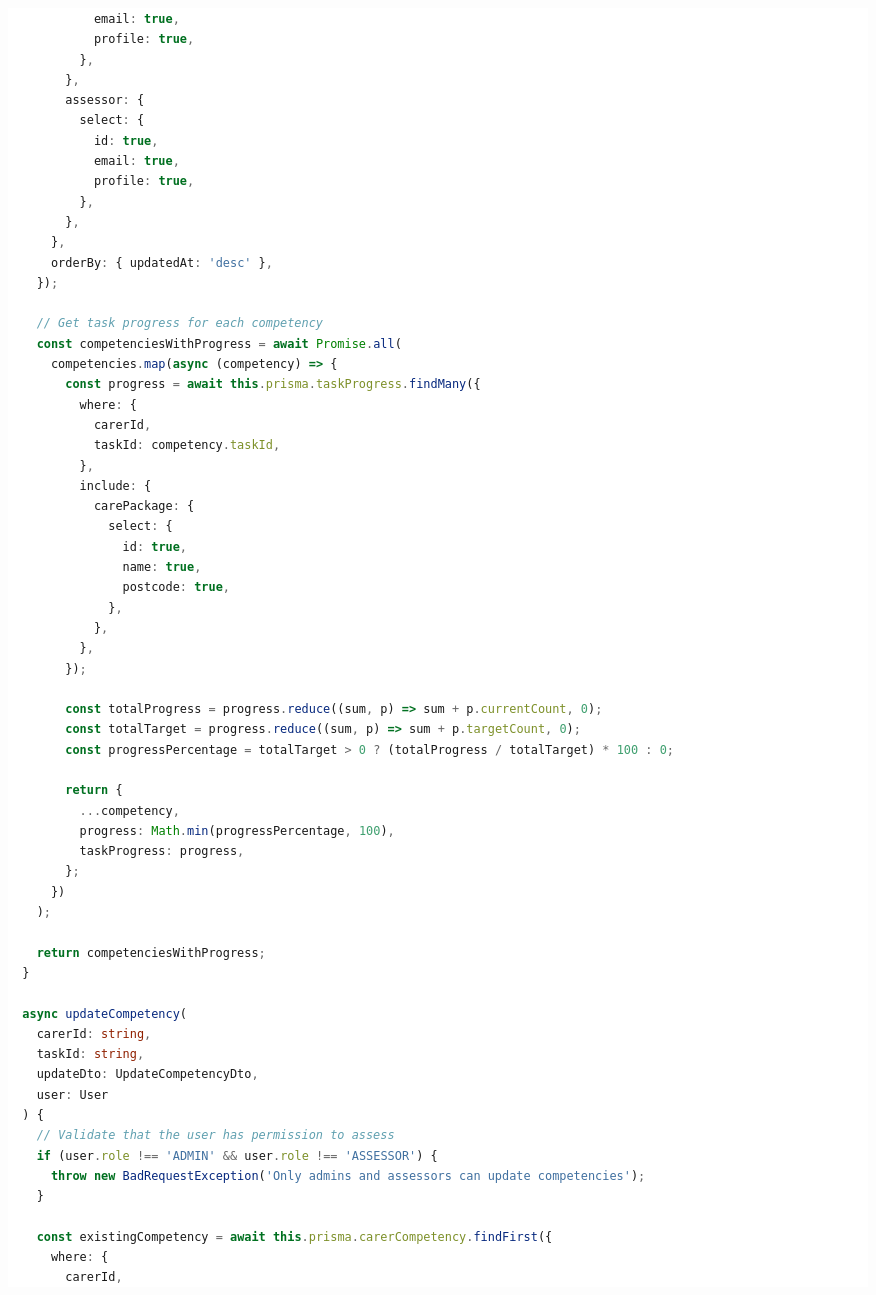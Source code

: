 ```typescript
            email: true,
            profile: true,
          },
        },
        assessor: {
          select: {
            id: true,
            email: true,
            profile: true,
          },
        },
      },
      orderBy: { updatedAt: 'desc' },
    });

    // Get task progress for each competency
    const competenciesWithProgress = await Promise.all(
      competencies.map(async (competency) => {
        const progress = await this.prisma.taskProgress.findMany({
          where: {
            carerId,
            taskId: competency.taskId,
          },
          include: {
            carePackage: {
              select: {
                id: true,
                name: true,
                postcode: true,
              },
            },
          },
        });

        const totalProgress = progress.reduce((sum, p) => sum + p.currentCount, 0);
        const totalTarget = progress.reduce((sum, p) => sum + p.targetCount, 0);
        const progressPercentage = totalTarget > 0 ? (totalProgress / totalTarget) * 100 : 0;

        return {
          ...competency,
          progress: Math.min(progressPercentage, 100),
          taskProgress: progress,
        };
      })
    );

    return competenciesWithProgress;
  }

  async updateCompetency(
    carerId: string,
    taskId: string,
    updateDto: UpdateCompetencyDto,
    user: User
  ) {
    // Validate that the user has permission to assess
    if (user.role !== 'ADMIN' && user.role !== 'ASSESSOR') {
      throw new BadRequestException('Only admins and assessors can update competencies');
    }

    const existingCompetency = await this.prisma.carerCompetency.findFirst({
      where: {
        carerId,
```